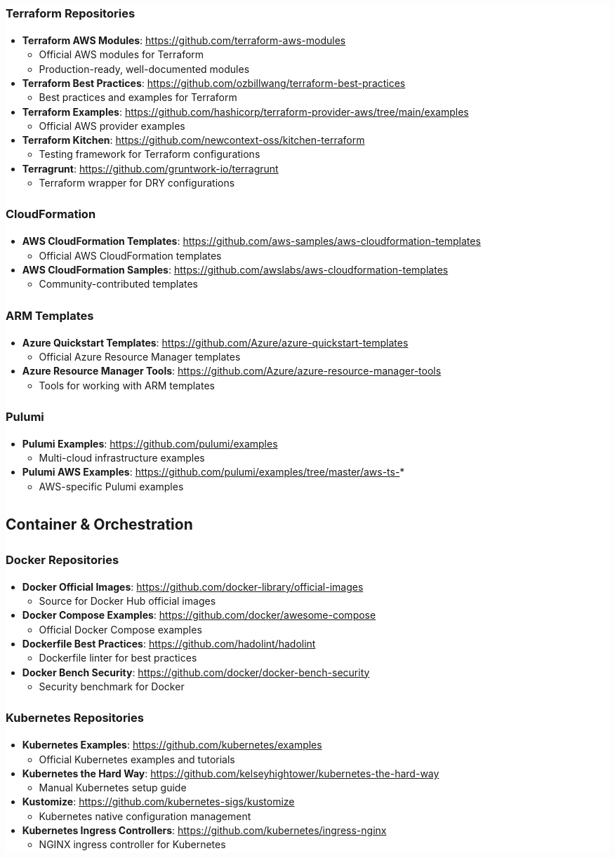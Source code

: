 ### Terraform Repositories
- **Terraform AWS Modules**: https://github.com/terraform-aws-modules
  - Official AWS modules for Terraform
  - Production-ready, well-documented modules
- **Terraform Best Practices**: https://github.com/ozbillwang/terraform-best-practices
  - Best practices and examples for Terraform
- **Terraform Examples**: https://github.com/hashicorp/terraform-provider-aws/tree/main/examples
  - Official AWS provider examples
- **Terraform Kitchen**: https://github.com/newcontext-oss/kitchen-terraform
  - Testing framework for Terraform configurations
- **Terragrunt**: https://github.com/gruntwork-io/terragrunt
  - Terraform wrapper for DRY configurations

### CloudFormation
- **AWS CloudFormation Templates**: https://github.com/aws-samples/aws-cloudformation-templates
  - Official AWS CloudFormation templates
- **AWS CloudFormation Samples**: https://github.com/awslabs/aws-cloudformation-templates
  - Community-contributed templates

### ARM Templates
- **Azure Quickstart Templates**: https://github.com/Azure/azure-quickstart-templates
  - Official Azure Resource Manager templates
- **Azure Resource Manager Tools**: https://github.com/Azure/azure-resource-manager-tools
  - Tools for working with ARM templates

### Pulumi
- **Pulumi Examples**: https://github.com/pulumi/examples
  - Multi-cloud infrastructure examples
- **Pulumi AWS Examples**: https://github.com/pulumi/examples/tree/master/aws-ts-*
  - AWS-specific Pulumi examples

## Container & Orchestration

### Docker Repositories
- **Docker Official Images**: https://github.com/docker-library/official-images
  - Source for Docker Hub official images
- **Docker Compose Examples**: https://github.com/docker/awesome-compose
  - Official Docker Compose examples
- **Dockerfile Best Practices**: https://github.com/hadolint/hadolint
  - Dockerfile linter for best practices
- **Docker Bench Security**: https://github.com/docker/docker-bench-security
  - Security benchmark for Docker

### Kubernetes Repositories
- **Kubernetes Examples**: https://github.com/kubernetes/examples
  - Official Kubernetes examples and tutorials
- **Kubernetes the Hard Way**: https://github.com/kelseyhightower/kubernetes-the-hard-way
  - Manual Kubernetes setup guide
- **Kustomize**: https://github.com/kubernetes-sigs/kustomize
  - Kubernetes native configuration management
- **Kubernetes Ingress Controllers**: https://github.com/kubernetes/ingress-nginx
  - NGINX ingress controller for Kubernetes
